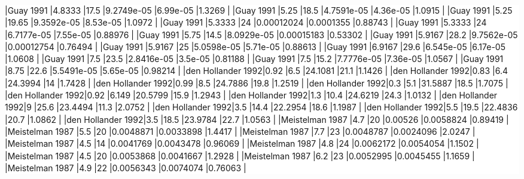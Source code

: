 |Guay 1991         |4.8333 |17.5           |9.2749e-05               |6.99e-05                |1.3269            |
|Guay 1991         |5.25   |18.5           |4.7591e-05               |4.36e-05                |1.0915            |
|Guay 1991         |5.25   |19.65          |9.3592e-05               |8.53e-05                |1.0972            |
|Guay 1991         |5.3333 |24             |0.00012024               |0.0001355               |0.88743           |
|Guay 1991         |5.3333 |24             |6.7177e-05               |7.55e-05                |0.88976           |
|Guay 1991         |5.75   |14.5           |8.0929e-05               |0.00015183              |0.53302           |
|Guay 1991         |5.9167 |28.2           |9.7562e-05               |0.00012754              |0.76494           |
|Guay 1991         |5.9167 |25             |5.0598e-05               |5.71e-05                |0.88613           |
|Guay 1991         |6.9167 |29.6           |6.545e-05                |6.17e-05                |1.0608            |
|Guay 1991         |7.5    |23.5           |2.8416e-05               |3.5e-05                 |0.81188           |
|Guay 1991         |7.5    |15.2           |7.7776e-05               |7.36e-05                |1.0567            |
|Guay 1991         |8.75   |22.6           |5.5491e-05               |5.65e-05                |0.98214           |
|den Hollander 1992|0.92   |6.5            |24.1081                  |21.1                    |1.1426            |
|den Hollander 1992|0.83   |6.4            |24.3994                  |14                      |1.7428            |
|den Hollander 1992|0.99   |8.5            |24.7886                  |19.8                    |1.2519            |
|den Hollander 1992|0.3    |5.1            |31.5887                  |18.5                    |1.7075            |
|den Hollander 1992|0.92   |6.149          |20.5799                  |15.9                    |1.2943            |
|den Hollander 1992|1.3    |10.4           |24.6219                  |24.3                    |1.0132            |
|den Hollander 1992|9      |25.6           |23.4494                  |11.3                    |2.0752            |
|den Hollander 1992|3.5    |14.4           |22.2954                  |18.6                    |1.1987            |
|den Hollander 1992|5.5    |19.5           |22.4836                  |20.7                    |1.0862            |
|den Hollander 1992|3.5    |18.5           |23.9784                  |22.7                    |1.0563            |
|Meistelman 1987   |4.7    |20             |0.00526                  |0.0058824               |0.89419           |
|Meistelman 1987   |5.5    |20             |0.0048871                |0.0033898               |1.4417            |
|Meistelman 1987   |7.7    |23             |0.0048787                |0.0024096               |2.0247            |
|Meistelman 1987   |4.5    |14             |0.0041769                |0.0043478               |0.96069           |
|Meistelman 1987   |4.8    |24             |0.0062172                |0.0054054               |1.1502            |
|Meistelman 1987   |4.5    |20             |0.0053868                |0.0041667               |1.2928            |
|Meistelman 1987   |6.2    |23             |0.0052995                |0.0045455               |1.1659            |
|Meistelman 1987   |4.9    |22             |0.0056343                |0.0074074               |0.76063           |
